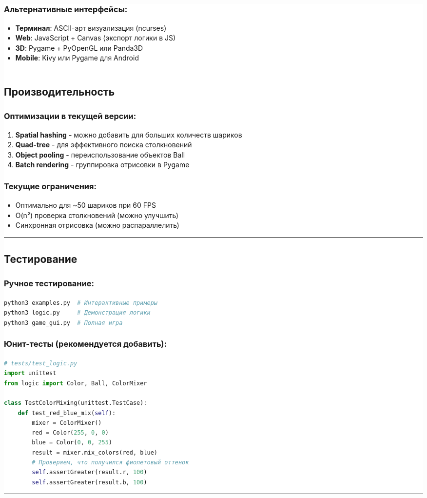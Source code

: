 ### Альтернативные интерфейсы:

- **Терминал**: ASCII-арт визуализация (ncurses)
- **Web**: JavaScript + Canvas (экспорт логики в JS)
- **3D**: Pygame + PyOpenGL или Panda3D
- **Mobile**: Kivy или Pygame для Android

---

## Производительность

### Оптимизации в текущей версии:

1. **Spatial hashing** - можно добавить для больших количеств шариков
2. **Quad-tree** - для эффективного поиска столкновений
3. **Object pooling** - переиспользование объектов Ball
4. **Batch rendering** - группировка отрисовки в Pygame

### Текущие ограничения:

- Оптимально для ~50 шариков при 60 FPS
- O(n²) проверка столкновений (можно улучшить)
- Синхронная отрисовка (можно распараллелить)

---

## Тестирование

### Ручное тестирование:

```bash
python3 examples.py  # Интерактивные примеры
python3 logic.py     # Демонстрация логики
python3 game_gui.py  # Полная игра
```

### Юнит-тесты (рекомендуется добавить):

```python
# tests/test_logic.py
import unittest
from logic import Color, Ball, ColorMixer

class TestColorMixing(unittest.TestCase):
    def test_red_blue_mix(self):
        mixer = ColorMixer()
        red = Color(255, 0, 0)
        blue = Color(0, 0, 255)
        result = mixer.mix_colors(red, blue)
        # Проверяем, что получился фиолетовый оттенок
        self.assertGreater(result.r, 100)
        self.assertGreater(result.b, 100)
```

---